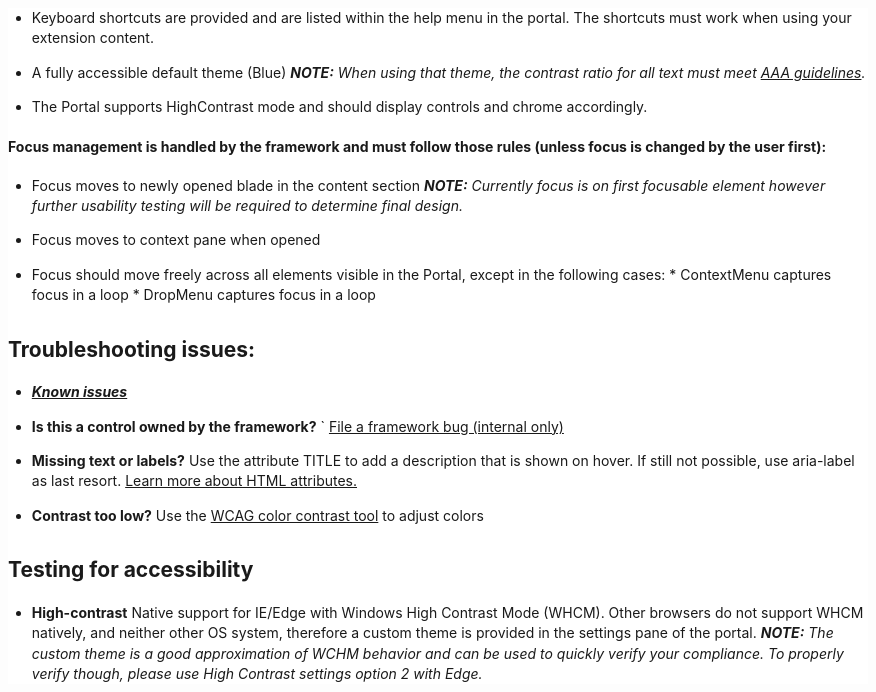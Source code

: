 * Keyboard shortcuts are provided and are listed within the help menu in the portal. The shortcuts must work when using your extension content.

* A fully accessible default theme (Blue)
  _**NOTE:** When using that theme, the contrast ratio for all text must meet <a href="http://www.interactiveaccessibility.com/web-accessibility-guidelines">AAA guidelines</a>._

* The Portal supports HighContrast mode and should display controls and chrome accordingly.

<a name="accessibility-what-the-framework-provides-focus-management-is-handled-by-the-framework-and-must-follow-those-rules-unless-focus-is-changed-by-the-user-first"></a>
#### Focus management is handled by the framework and must follow those rules (unless focus is changed by the user first):

* Focus moves to newly opened blade in the content section
     _**NOTE:** Currently focus is on first focusable element however further usability testing will be required to determine final design._

* Focus moves to context pane when opened

* Focus should move freely across all elements visible in the Portal, except in the following cases:
		* ContextMenu captures focus in a loop
		* DropMenu captures focus in a loop


<a name="accessibility-troubleshooting-issues"></a>
## Troubleshooting issues:
- <a href="http://vstfrd:8080/Azure/RD/_workitems#path=Shared+Queries%2FAUX%2FIbiza%2FAccessibility%2FIbiza+Accessibility+-+Triaged+Active&_a=query">***Known issues*** </a>

- **Is this a control owned by the framework?**
	`	<a href="http://aka.ms/portalfx/accessibility/bug">File a framework bug (internal only)</a>
- **Missing text or labels?**
	Use the attribute TITLE to add a description that is shown on hover. If still not possible, use aria-label as last resort. <a href="http://www.w3schools.com/html/html_attributes.asp">Learn more about HTML attributes.</a>

- **Contrast too low?**
    Use the <a href="http://leaverou.github.io/contrast-ratio/">WCAG color contrast tool</a> to adjust colors

<a name="accessibility-testing-for-accessibility"></a>
## Testing for accessibility

* **High-contrast**
  Native support for IE/Edge with Windows High Contrast Mode (WHCM).
  Other browsers do not support WHCM natively, and neither other OS system, therefore a custom theme is provided in the settings pane of the portal.
	_**NOTE:** The custom theme is a good approximation of WCHM behavior and can be used to quickly verify your compliance. To properly verify though, please use High Contrast settings option 2 with Edge._
